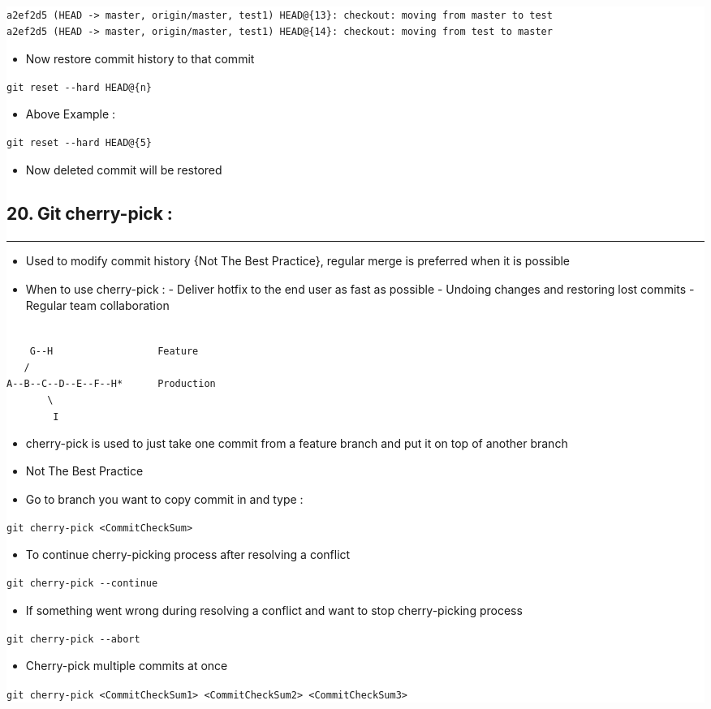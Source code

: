 ```
a2ef2d5 (HEAD -> master, origin/master, test1) HEAD@{13}: checkout: moving from master to test
a2ef2d5 (HEAD -> master, origin/master, test1) HEAD@{14}: checkout: moving from test to master
```


- Now restore commit history to that commit
```
git reset --hard HEAD@{n}
```
- Above Example : 
```
git reset --hard HEAD@{5}
```

- Now deleted commit will be restored




## 20. Git cherry-pick :
------------------------

- Used to modify commit history {Not The Best Practice}, regular merge is preferred when it is possible

- When to use cherry-pick : - Deliver hotfix to the end user as fast as possible
                            - Undoing changes and restoring lost commits
                            - Regular team collaboration


```

    G--H                  Feature
   /
A--B--C--D--E--F--H*      Production
       \
        I
```

- cherry-pick is used to just take one commit from a feature branch and put it on top of another branch
- Not The Best Practice

- Go to branch you want to copy commit in and type :
```
git cherry-pick <CommitCheckSum>
```

- To continue cherry-picking process after resolving a conflict
```
git cherry-pick --continue
```

- If something went wrong during resolving a conflict and want to stop cherry-picking process
```
git cherry-pick --abort
```

- Cherry-pick multiple commits at once
```
git cherry-pick <CommitCheckSum1> <CommitCheckSum2> <CommitCheckSum3>
```
